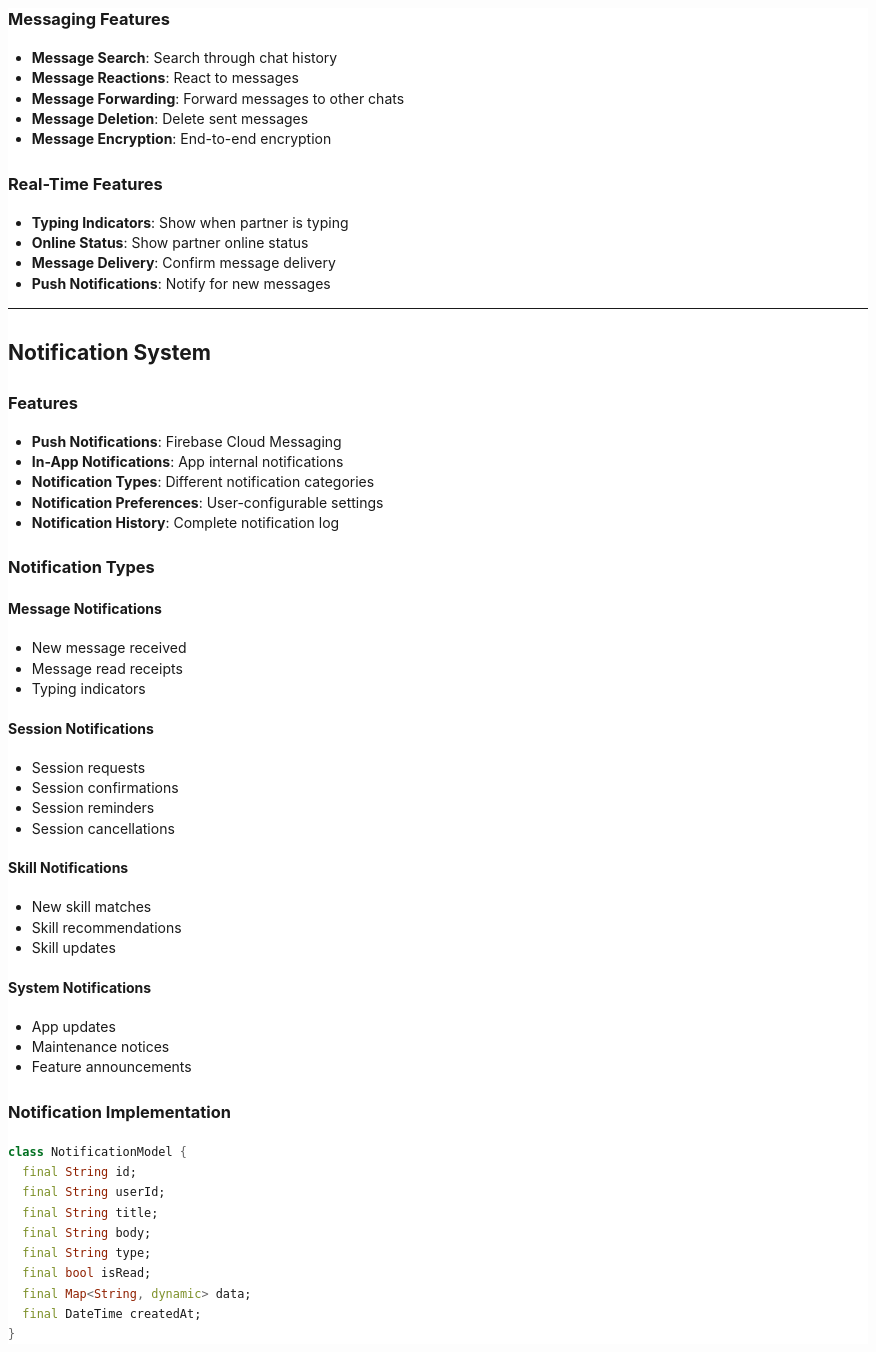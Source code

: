 ### Messaging Features
- **Message Search**: Search through chat history
- **Message Reactions**: React to messages
- **Message Forwarding**: Forward messages to other chats
- **Message Deletion**: Delete sent messages
- **Message Encryption**: End-to-end encryption

### Real-Time Features
- **Typing Indicators**: Show when partner is typing
- **Online Status**: Show partner online status
- **Message Delivery**: Confirm message delivery
- **Push Notifications**: Notify for new messages

---

## Notification System

### Features
- **Push Notifications**: Firebase Cloud Messaging
- **In-App Notifications**: App internal notifications
- **Notification Types**: Different notification categories
- **Notification Preferences**: User-configurable settings
- **Notification History**: Complete notification log

### Notification Types

#### Message Notifications
- New message received
- Message read receipts
- Typing indicators

#### Session Notifications
- Session requests
- Session confirmations
- Session reminders
- Session cancellations

#### Skill Notifications
- New skill matches
- Skill recommendations
- Skill updates

#### System Notifications
- App updates
- Maintenance notices
- Feature announcements

### Notification Implementation
```dart
class NotificationModel {
  final String id;
  final String userId;
  final String title;
  final String body;
  final String type;
  final bool isRead;
  final Map<String, dynamic> data;
  final DateTime createdAt;
}
```

